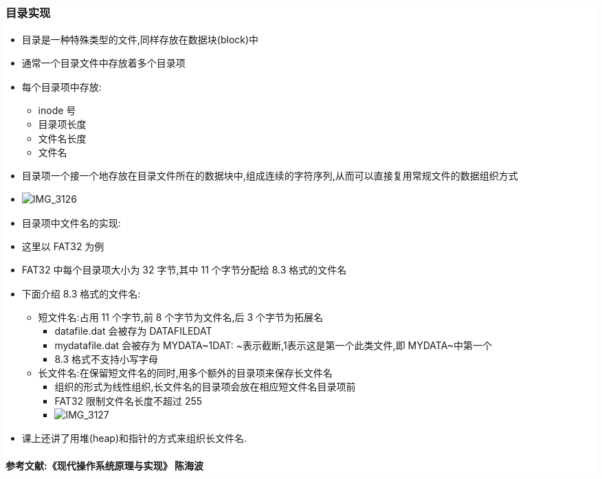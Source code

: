### 目录实现

- 目录是一种特殊类型的文件,同样存放在数据块(block)中

- 通常一个目录文件中存放着多个目录项 

- 每个目录项中存放:

  - inode 号
  - 目录项长度
  - 文件名长度
  - 文件名

- 目录项一个接一个地存放在目录文件所在的数据块中,组成连续的字符序列,从而可以直接复用常规文件的数据组织方式

- ![IMG_3126](IMG_3126.jpg)

-  目录项中文件名的实现:

  - 这里以 FAT32 为例
  - FAT32 中每个目录项大小为 32 字节,其中 11 个字节分配给 8.3 格式的文件名
  - 下面介绍 8.3 格式的文件名:
    - 短文件名:占用 11 个字节,前 8 个字节为文件名,后 3 个字节为拓展名
      - datafile.dat 会被存为 DATAFILEDAT
      - mydatafile.dat 会被存为 MYDATA~1DAT: ~表示截断,1表示这是第一个此类文件,即 MYDATA~中第一个
      - 8.3 格式不支持小写字母
    - 长文件名:在保留短文件名的同时,用多个额外的目录项来保存长文件名
      - 组织的形式为线性组织,长文件名的目录项会放在相应短文件名目录项前
      - FAT32 限制文件名长度不超过 255
      - ![IMG_3127](IMG_3127.jpg)
  - 课上还讲了用堆(heap)和指针的方式来组织长文件名.

  #### 参考文献:《现代操作系统原理与实现》 陈海波
